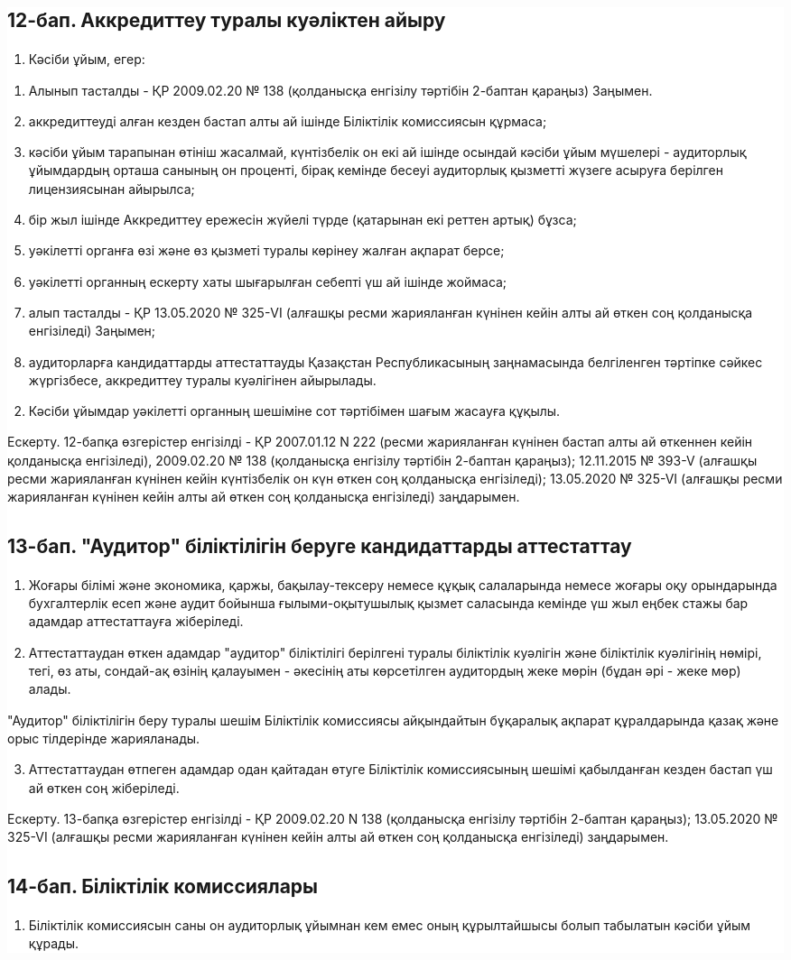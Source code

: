 ## 12-бап. Аккредиттеу туралы куәлiктен айыру

1. Кәсiби ұйым, егер:

1) Алынып тасталды - ҚР 2009.02.20 № 138 (қолданысқа енгізілу тәртібін 2-баптан қараңыз) Заңымен.

2) аккредиттеуді алған кезден бастап алты ай ішінде Біліктілік комиссиясын құрмаса;

3) кәсіби ұйым тарапынан өтініш жасалмай, күнтізбелік он екі ай ішінде осындай кәсіби ұйым мүшелері - аудиторлық ұйымдардың орташа санының он проценті, бірақ кемінде бесеуі аудиторлық қызметті жүзеге асыруға берілген лицензиясынан айырылса;

4) бір жыл iшiнде Аккредиттеу ережесiн жүйелi түрде (қатарынан екi реттен артық) бұзса;

5) уәкiлеттi органға өзi және өз қызметi туралы көрiнеу жалған ақпарат берсе;

6) уәкiлеттi органның ескерту хаты шығарылған себептi үш ай iшiнде жоймаса;

7) алып тасталды - ҚР 13.05.2020 № 325-VI (алғашқы ресми жарияланған күнінен кейін алты ай өткен соң қолданысқа енгізіледі) Заңымен;

8) аудиторларға кандидаттарды аттестаттауды Қазақстан Республикасының заңнамасында белгіленген тәртіпке сәйкес жүргізбесе, аккредиттеу туралы куәлігінен айырылады.

2. Кәсiби ұйымдар уәкiлеттi органның шешiмiне сот тәртiбiмен шағым жасауға құқылы.

Ескерту. 12-бапқа өзгерістер енгізілді - ҚР 2007.01.12 N 222 (ресми жарияланған күнінен бастап алты ай өткеннен кейін қолданысқа енгізіледі), 2009.02.20 № 138 (қолданысқа енгізілу тәртібін 2-баптан қараңыз); 12.11.2015 № 393-V (алғашқы ресми жарияланған күнінен кейін күнтізбелік он күн өткен соң қолданысқа енгізіледі); 13.05.2020 № 325-VI (алғашқы ресми жарияланған күнінен кейін алты ай өткен соң қолданысқа енгізіледі) заңдарымен.

## 13-бап. "Аудитор" бiлiктiлiгiн беруге кандидаттарды аттестаттау

1. Жоғары білімі және экономика, қаржы, бақылау-тексеру немесе құқық салаларында немесе жоғары оқу орындарында бухгалтерлiк есеп және аудит бойынша ғылыми-оқытушылық қызмет саласында кемінде үш жыл еңбек стажы бар адамдар аттестаттауға жiберiледi.

2. Аттестаттаудан өткен адамдар "аудитор" бiлiктiлiгi берiлгенi туралы бiлiктiлiк куәлiгiн және бiлiктiлiк куәлiгiнiң нөмiрi, тегi, өз аты, сондай-ақ өзiнiң қалауымен - әкесiнiң аты көрсетiлген аудитордың жеке мөрiн (бұдан әрi - жеке мөр) алады.

"Аудитор" бiлiктiлiгiн беру туралы шешiм Бiліктiлiк комиссиясы айқындайтын бұқаралық ақпарат құралдарында қазақ және орыс тiлдерiнде жарияланады.

3. Аттестаттаудан өтпеген адамдар одан қайтадан өтуге Біліктілік комиссиясының шешімі қабылданған кезден бастап үш ай өткен соң жіберіледі.

Ескерту. 13-бапқа өзгерістер енгізілді - ҚР 2009.02.20 N 138 (қолданысқа енгізілу тәртібін 2-баптан қараңыз); 13.05.2020 № 325-VI (алғашқы ресми жарияланған күнінен кейін алты ай өткен соң қолданысқа енгізіледі) заңдарымен.

## 14-бап. Біліктілік комиссиялары

1. Біліктілік комиссиясын саны он аудиторлық ұйымнан кем емес оның құрылтайшысы болып табылатын кәсіби ұйым құрады.
